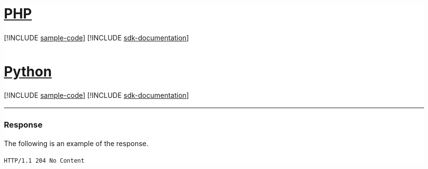 # [PHP](#tab/php)
[!INCLUDE [sample-code](../includes/snippets/php/delete-unifiedroledefinition-cloudpc-php-snippets.md)]
[!INCLUDE [sdk-documentation](../includes/snippets/snippets-sdk-documentation-link.md)]

# [Python](#tab/python)
[!INCLUDE [sample-code](../includes/snippets/python/delete-unifiedroledefinition-cloudpc-python-snippets.md)]
[!INCLUDE [sdk-documentation](../includes/snippets/snippets-sdk-documentation-link.md)]

---

### Response

The following is an example of the response.



```http
HTTP/1.1 204 No Content
```
